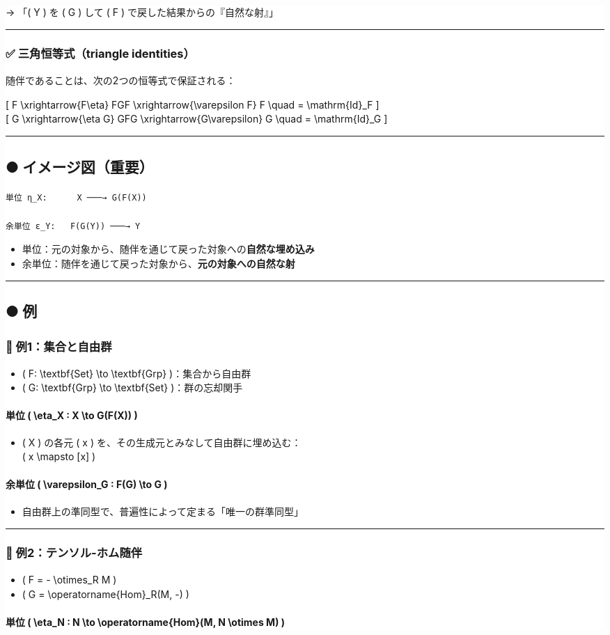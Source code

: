 → 「\( Y \) を \( G \) して \( F \) で戻した結果からの『自然な射』」

---

### ✅ 三角恒等式（triangle identities）

随伴であることは、次の2つの恒等式で保証される：

\[
F \xrightarrow{F\eta} FGF \xrightarrow{\varepsilon F} F \quad = \mathrm{Id}_F
\]  
\[
G \xrightarrow{\eta G} GFG \xrightarrow{G\varepsilon} G \quad = \mathrm{Id}_G
\]

---

## ● イメージ図（重要）

```
単位 η_X:      X ───→ G(F(X))

余単位 ε_Y:   F(G(Y)) ───→ Y
```

- 単位：元の対象から、随伴を通じて戻った対象への**自然な埋め込み**
- 余単位：随伴を通じて戻った対象から、**元の対象への自然な射**

---

## ● 例

### 🧮 例1：集合と自由群

- \( F: \textbf{Set} \to \textbf{Grp} \)：集合から自由群
- \( G: \textbf{Grp} \to \textbf{Set} \)：群の忘却関手

#### 単位 \( \eta_X : X \to G(F(X)) \)
- \( X \) の各元 \( x \) を、その生成元とみなして自由群に埋め込む：  
  \( x \mapsto [x] \)

#### 余単位 \( \varepsilon_G : F(G) \to G \)
- 自由群上の準同型で、普遍性によって定まる「唯一の群準同型」

---

### 🧮 例2：テンソル-ホム随伴

- \( F = - \otimes_R M \)
- \( G = \operatorname{Hom}_R(M, -) \)

#### 単位 \( \eta_N : N \to \operatorname{Hom}(M, N \otimes M) \)
